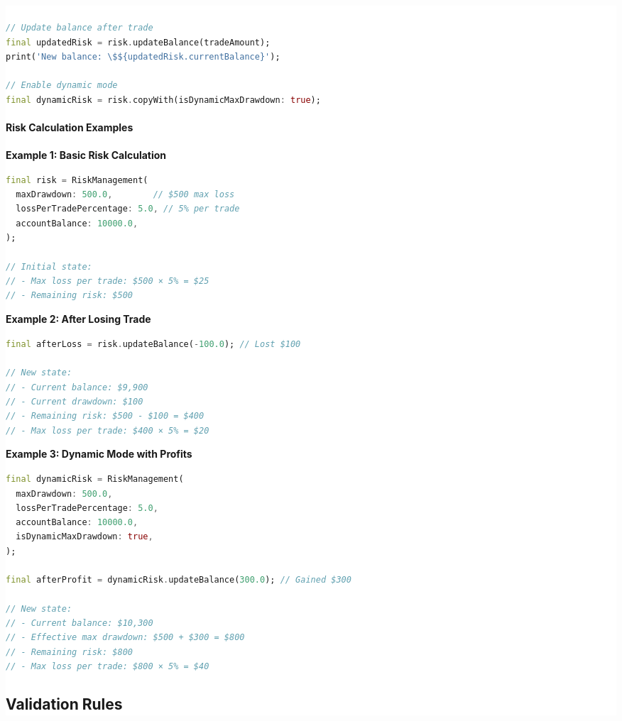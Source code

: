 ```dart

// Update balance after trade
final updatedRisk = risk.updateBalance(tradeAmount);
print('New balance: \$${updatedRisk.currentBalance}');

// Enable dynamic mode
final dynamicRisk = risk.copyWith(isDynamicMaxDrawdown: true);
```

#### Risk Calculation Examples

**Example 1: Basic Risk Calculation**
```dart
final risk = RiskManagement(
  maxDrawdown: 500.0,        // $500 max loss
  lossPerTradePercentage: 5.0, // 5% per trade
  accountBalance: 10000.0,
);

// Initial state:
// - Max loss per trade: $500 × 5% = $25
// - Remaining risk: $500
```

**Example 2: After Losing Trade**
```dart
final afterLoss = risk.updateBalance(-100.0); // Lost $100

// New state:
// - Current balance: $9,900
// - Current drawdown: $100
// - Remaining risk: $500 - $100 = $400
// - Max loss per trade: $400 × 5% = $20
```

**Example 3: Dynamic Mode with Profits**
```dart
final dynamicRisk = RiskManagement(
  maxDrawdown: 500.0,
  lossPerTradePercentage: 5.0,
  accountBalance: 10000.0,
  isDynamicMaxDrawdown: true,
);

final afterProfit = dynamicRisk.updateBalance(300.0); // Gained $300

// New state:
// - Current balance: $10,300
// - Effective max drawdown: $500 + $300 = $800
// - Remaining risk: $800
// - Max loss per trade: $800 × 5% = $40
```

## Validation Rules

